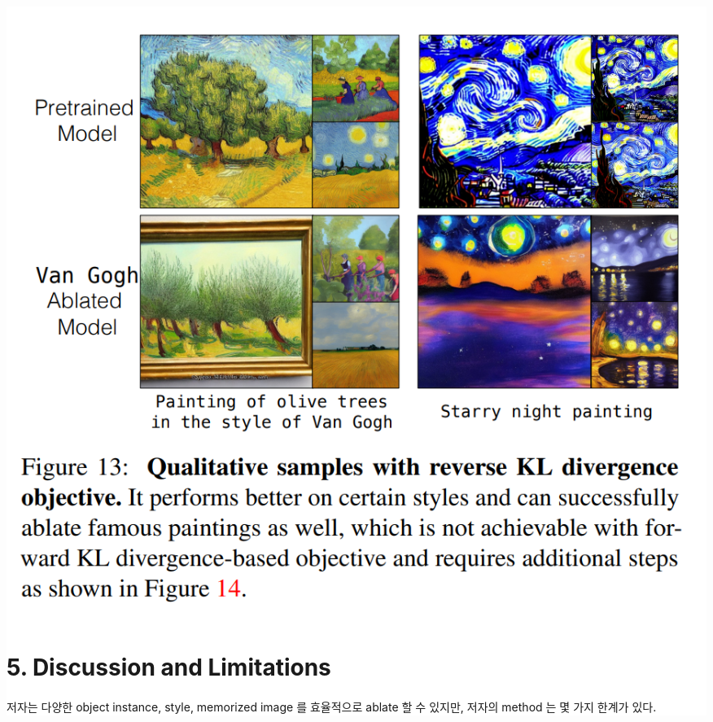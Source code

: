 ![Figure 13](image-79.png)

# 5. Discussion and Limitations

저자는 다양한 object instance, style, memorized image 를 효율적으로 ablate 할 수 있지만, 저자의 method 는 몇 가지 한계가 있다. 
